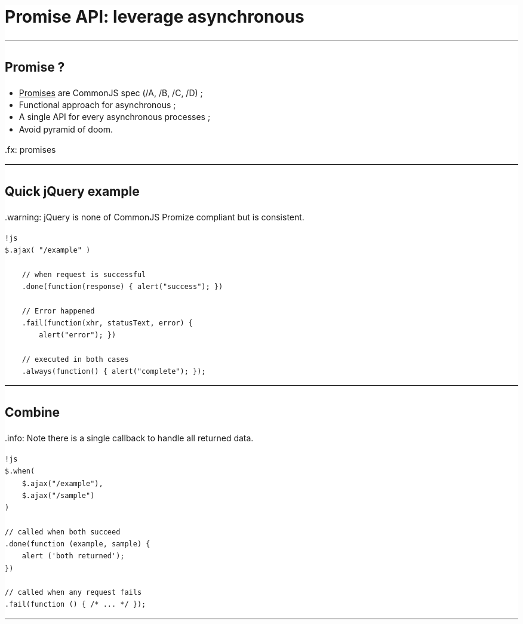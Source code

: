 # Promise API: leverage asynchronous

---

## Promise ?

* [Promises](http://wiki.commonjs.org/wiki/Promises) are CommonJS spec (/A, /B, /C, /D) ;
* Functional approach for asynchronous ;
* A single API for every asynchronous processes ;
* Avoid pyramid of doom.

.fx: promises

---

## Quick jQuery example

.warning: jQuery is none of CommonJS Promize compliant but is consistent.

    !js
    $.ajax( "/example" )

        // when request is successful
        .done(function(response) { alert("success"); })

        // Error happened
        .fail(function(xhr, statusText, error) {
            alert("error"); })

        // executed in both cases
        .always(function() { alert("complete"); });

---

## Combine

.info: Note there is a single callback to handle all returned data.

    !js
    $.when(
        $.ajax("/example"),
        $.ajax("/sample")
    )

    // called when both succeed
    .done(function (example, sample) {
        alert ('both returned');
    })

    // called when any request fails
    .fail(function () { /* ... */ });

---
